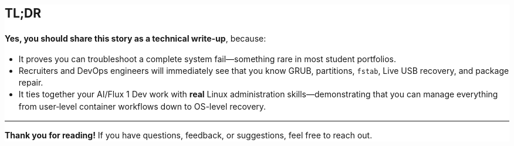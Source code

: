
## TL;DR

**Yes, you should share this story as a technical write-up**, because:

- It proves you can troubleshoot a complete system fail—something rare in most student portfolios.  
- Recruiters and DevOps engineers will immediately see that you know GRUB, partitions, `fstab`, Live USB recovery, and package repair.  
- It ties together your AI/Flux 1 Dev work with **real** Linux administration skills—demonstrating that you can manage everything from user‐level container workflows down to OS-level recovery.

---

**Thank you for reading!** If you have questions, feedback, or suggestions, feel free to reach out.